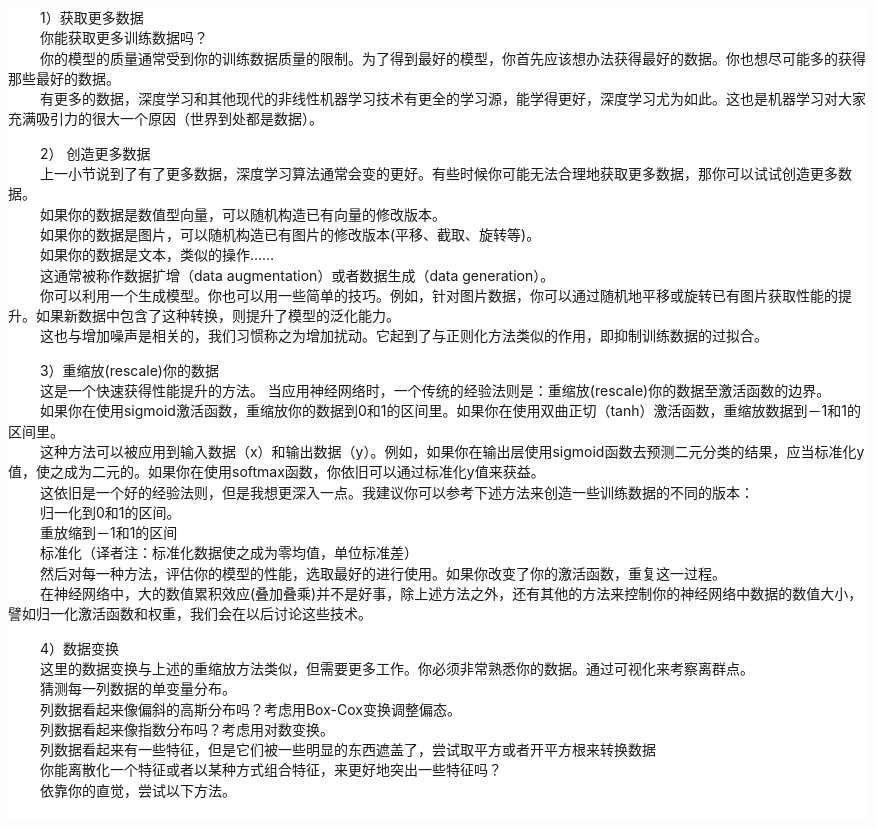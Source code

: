 &emsp;&emsp;
1）获取更多数据  
&emsp;&emsp;
你能获取更多训练数据吗？   
&emsp;&emsp;
你的模型的质量通常受到你的训练数据质量的限制。为了得到最好的模型，你首先应该想办法获得最好的数据。你也想尽可能多的获得那些最好的数据。  
&emsp;&emsp;
有更多的数据，深度学习和其他现代的非线性机器学习技术有更全的学习源，能学得更好，深度学习尤为如此。这也是机器学习对大家充满吸引力的很大一个原因（世界到处都是数据）。  

&emsp;&emsp;
2） 创造更多数据  
&emsp;&emsp;
上一小节说到了有了更多数据，深度学习算法通常会变的更好。有些时候你可能无法合理地获取更多数据，那你可以试试创造更多数据。  
&emsp;&emsp;
如果你的数据是数值型向量，可以随机构造已有向量的修改版本。  
&emsp;&emsp;
如果你的数据是图片，可以随机构造已有图片的修改版本(平移、截取、旋转等)。  
&emsp;&emsp;
如果你的数据是文本，类似的操作……  
&emsp;&emsp;
这通常被称作数据扩增（data augmentation）或者数据生成（data generation）。  
&emsp;&emsp;
你可以利用一个生成模型。你也可以用一些简单的技巧。例如，针对图片数据，你可以通过随机地平移或旋转已有图片获取性能的提升。如果新数据中包含了这种转换，则提升了模型的泛化能力。  
&emsp;&emsp;
这也与增加噪声是相关的，我们习惯称之为增加扰动。它起到了与正则化方法类似的作用，即抑制训练数据的过拟合。

&emsp;&emsp;
3）重缩放(rescale)你的数据  
&emsp;&emsp;
这是一个快速获得性能提升的方法。 当应用神经网络时，一个传统的经验法则是：重缩放(rescale)你的数据至激活函数的边界。  
&emsp;&emsp;
如果你在使用sigmoid激活函数，重缩放你的数据到0和1的区间里。如果你在使用双曲正切（tanh）激活函数，重缩放数据到－1和1的区间里。  
&emsp;&emsp;
这种方法可以被应用到输入数据（x）和输出数据（y）。例如，如果你在输出层使用sigmoid函数去预测二元分类的结果，应当标准化y值，使之成为二元的。如果你在使用softmax函数，你依旧可以通过标准化y值来获益。  
&emsp;&emsp;
这依旧是一个好的经验法则，但是我想更深入一点。我建议你可以参考下述方法来创造一些训练数据的不同的版本：  
&emsp;&emsp;
归一化到0和1的区间。  
&emsp;&emsp;
重放缩到－1和1的区间  
&emsp;&emsp;
标准化（译者注：标准化数据使之成为零均值，单位标准差）  
&emsp;&emsp;
然后对每一种方法，评估你的模型的性能，选取最好的进行使用。如果你改变了你的激活函数，重复这一过程。  
&emsp;&emsp;
在神经网络中，大的数值累积效应(叠加叠乘)并不是好事，除上述方法之外，还有其他的方法来控制你的神经网络中数据的数值大小，譬如归一化激活函数和权重，我们会在以后讨论这些技术。  

&emsp;&emsp;
4）数据变换  
&emsp;&emsp;
这里的数据变换与上述的重缩放方法类似，但需要更多工作。你必须非常熟悉你的数据。通过可视化来考察离群点。  
&emsp;&emsp;
猜测每一列数据的单变量分布。  
&emsp;&emsp;
列数据看起来像偏斜的高斯分布吗？考虑用Box-Cox变换调整偏态。  
&emsp;&emsp;
列数据看起来像指数分布吗？考虑用对数变换。  
&emsp;&emsp;
列数据看起来有一些特征，但是它们被一些明显的东西遮盖了，尝试取平方或者开平方根来转换数据  
&emsp;&emsp;
你能离散化一个特征或者以某种方式组合特征，来更好地突出一些特征吗？  
&emsp;&emsp;
依靠你的直觉，尝试以下方法。  
&emsp;&emsp;